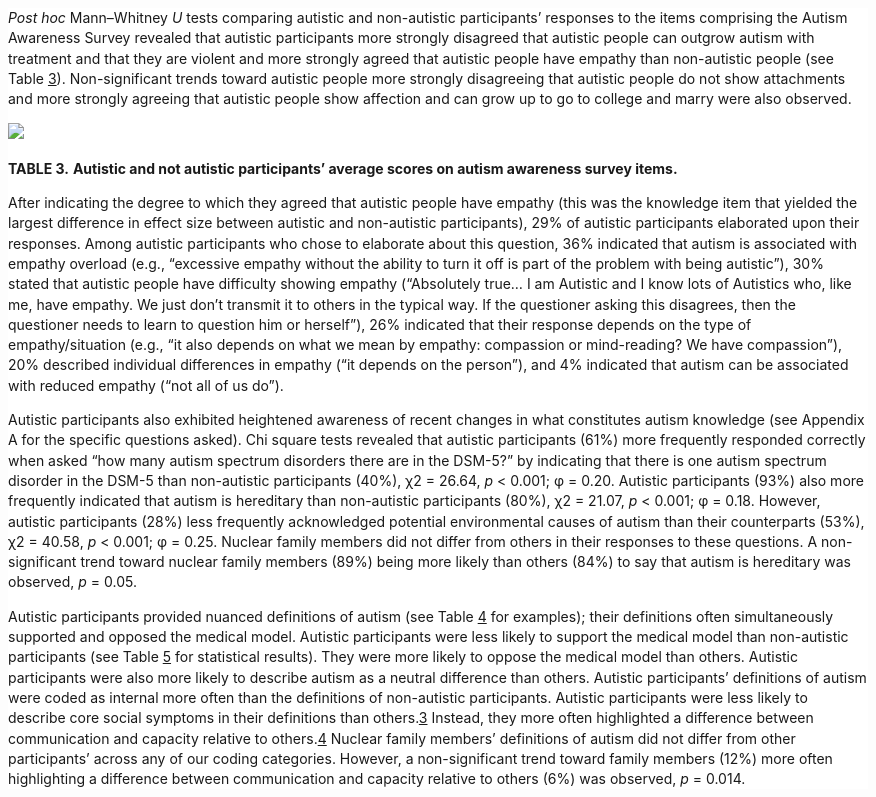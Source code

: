 _Post hoc_ Mann–Whitney _U_ tests comparing autistic and non-autistic participants’ responses to the items comprising the Autism Awareness Survey revealed that autistic participants more strongly disagreed that autistic people can outgrow autism with treatment and that they are violent and more strongly agreed that autistic people have empathy than non-autistic people (see Table [3](#T3)). Non-significant trends toward autistic people more strongly disagreeing that autistic people do not show attachments and more strongly agreeing that autistic people show affection and can grow up to go to college and marry were also observed.

[![](https://www.frontiersin.org/files/Articles/224752/fpsyg-08-00438-HTML/image_m/fpsyg-08-00438-t003.jpg)
](https://www.frontiersin.org/files/Articles/224752/fpsyg-08-00438-HTML/image_m/fpsyg-08-00438-t003.jpg)

**TABLE 3.** **Autistic and not autistic participants’ average scores on autism awareness survey items.**

After indicating the degree to which they agreed that autistic people have empathy (this was the knowledge item that yielded the largest difference in effect size between autistic and non-autistic participants), 29% of autistic participants elaborated upon their responses. Among autistic participants who chose to elaborate about this question, 36% indicated that autism is associated with empathy overload (e.g., “excessive empathy without the ability to turn it off is part of the problem with being autistic”), 30% stated that autistic people have difficulty showing empathy (“Absolutely true… I am Autistic and I know lots of Autistics who, like me, have empathy. We just don’t transmit it to others in the typical way. If the questioner asking this disagrees, then the questioner needs to learn to question him or herself”), 26% indicated that their response depends on the type of empathy/situation (e.g., “it also depends on what we mean by empathy: compassion or mind-reading? We have compassion”), 20% described individual differences in empathy (“it depends on the person”), and 4% indicated that autism can be associated with reduced empathy (“not all of us do”).

Autistic participants also exhibited heightened awareness of recent changes in what constitutes autism knowledge (see Appendix A for the specific questions asked). Chi square tests revealed that autistic participants (61%) more frequently responded correctly when asked “how many autism spectrum disorders there are in the DSM-5?” by indicating that there is one autism spectrum disorder in the DSM-5 than non-autistic participants (40%), χ2 = 26.64, _p_ < 0.001; φ = 0.20. Autistic participants (93%) also more frequently indicated that autism is hereditary than non-autistic participants (80%), χ2 = 21.07, _p_ < 0.001; φ = 0.18. However, autistic participants (28%) less frequently acknowledged potential environmental causes of autism than their counterparts (53%), χ2 = 40.58, _p_ < 0.001; φ = 0.25. Nuclear family members did not differ from others in their responses to these questions. A non-significant trend toward nuclear family members (89%) being more likely than others (84%) to say that autism is hereditary was observed, _p_ = 0.05.

Autistic participants provided nuanced definitions of autism (see Table [4](#T4) for examples); their definitions often simultaneously supported and opposed the medical model. Autistic participants were less likely to support the medical model than non-autistic participants (see Table [5](#T5) for statistical results). They were more likely to oppose the medical model than others. Autistic participants were also more likely to describe autism as a neutral difference than others. Autistic participants’ definitions of autism were coded as internal more often than the definitions of non-autistic participants. Autistic participants were less likely to describe core social symptoms in their definitions than others.[3](#note3) Instead, they more often highlighted a difference between communication and capacity relative to others.[4](#note4) Nuclear family members’ definitions of autism did not differ from other participants’ across any of our coding categories. However, a non-significant trend toward family members (12%) more often highlighting a difference between communication and capacity relative to others (6%) was observed, _p_ = 0.014.
